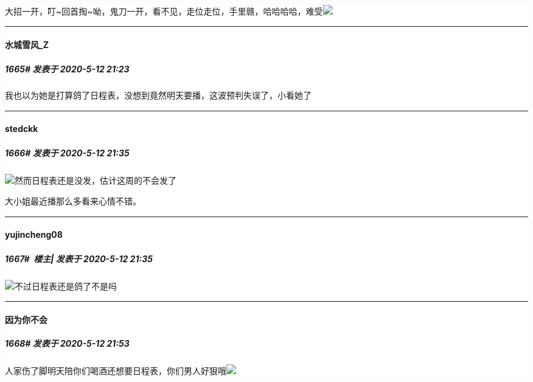 

大招一开，叮~回首掏~呦，鬼刀一开，看不见，走位走位，手里赣，哈哈哈哈，难受<img src="https://static.saraba1st.com/image/smiley/face2017/054.png" referrerpolicy="no-referrer">







-----

####  水城雪风_Z  
##### 1665#       发表于 2020-5-12 21:23




我也以为她是打算鸽了日程表，没想到竟然明天要播，这波预判失误了，小看她了







-----

####  stedckk  
##### 1666#       发表于 2020-5-12 21:35



<img src="https://static.saraba1st.com/image/smiley/face2017/067.png" referrerpolicy="no-referrer">然而日程表还是没发，估计这周的不会发了

大小姐最近播那么多看来心情不错。







-----

####  yujincheng08  
##### 1667#         楼主| 发表于 2020-5-12 21:35



<img src="https://static.saraba1st.com/image/smiley/face2017/037.png" referrerpolicy="no-referrer">不过日程表还是鸽了不是吗







-----

####  因为你不会  
##### 1668#       发表于 2020-5-12 21:53




人家伤了脚明天陪你们喝酒还想要日程表，你们男人好狠哦<img src="https://static.saraba1st.com/image/smiley/face2017/086.png" referrerpolicy="no-referrer">
